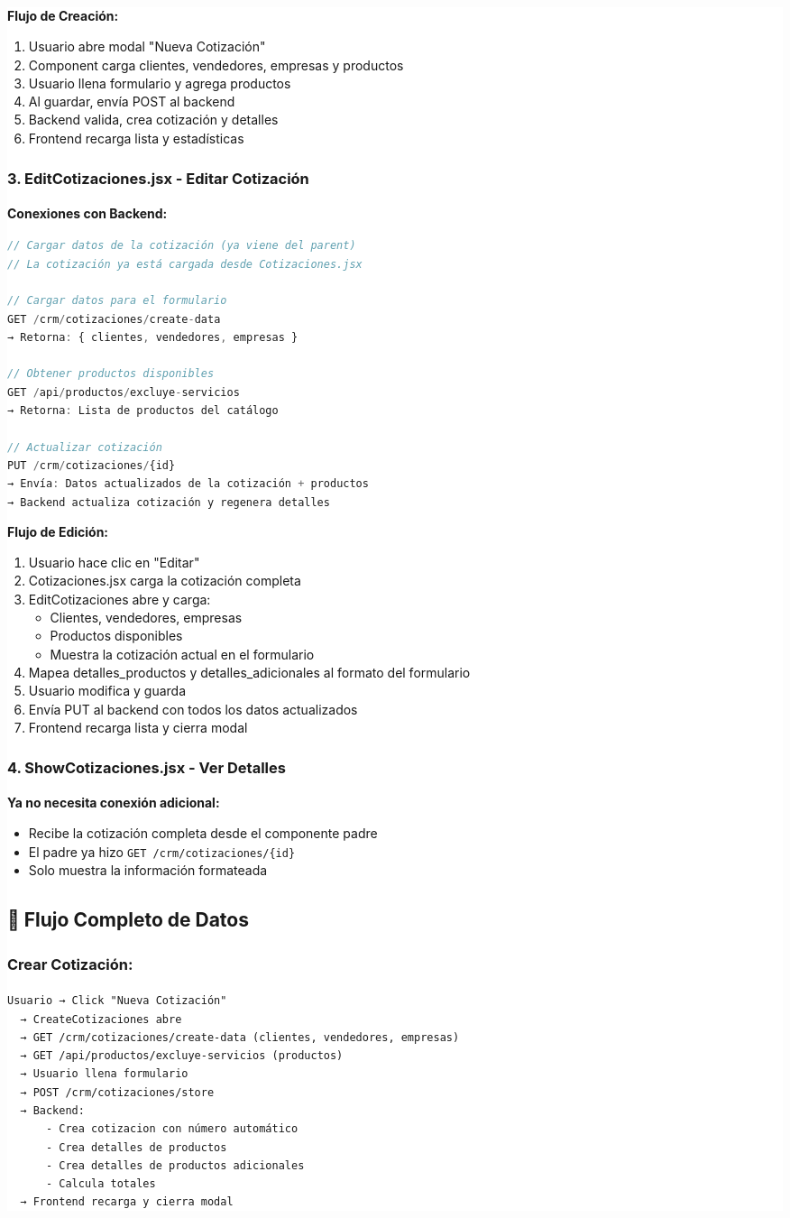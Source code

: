 **Flujo de Creación:**
1. Usuario abre modal "Nueva Cotización"
2. Component carga clientes, vendedores, empresas y productos
3. Usuario llena formulario y agrega productos
4. Al guardar, envía POST al backend
5. Backend valida, crea cotización y detalles
6. Frontend recarga lista y estadísticas

### 3. **EditCotizaciones.jsx** - Editar Cotización

**Conexiones con Backend:**

```javascript
// Cargar datos de la cotización (ya viene del parent)
// La cotización ya está cargada desde Cotizaciones.jsx

// Cargar datos para el formulario
GET /crm/cotizaciones/create-data
→ Retorna: { clientes, vendedores, empresas }

// Obtener productos disponibles
GET /api/productos/excluye-servicios
→ Retorna: Lista de productos del catálogo

// Actualizar cotización
PUT /crm/cotizaciones/{id}
→ Envía: Datos actualizados de la cotización + productos
→ Backend actualiza cotización y regenera detalles
```

**Flujo de Edición:**
1. Usuario hace clic en "Editar"
2. Cotizaciones.jsx carga la cotización completa
3. EditCotizaciones abre y carga:
   - Clientes, vendedores, empresas
   - Productos disponibles
   - Muestra la cotización actual en el formulario
4. Mapea detalles_productos y detalles_adicionales al formato del formulario
5. Usuario modifica y guarda
6. Envía PUT al backend con todos los datos actualizados
7. Frontend recarga lista y cierra modal

### 4. **ShowCotizaciones.jsx** - Ver Detalles

**Ya no necesita conexión adicional:**
- Recibe la cotización completa desde el componente padre
- El padre ya hizo `GET /crm/cotizaciones/{id}`
- Solo muestra la información formateada

## 🔄 Flujo Completo de Datos

### Crear Cotización:
```
Usuario → Click "Nueva Cotización"
  → CreateCotizaciones abre
  → GET /crm/cotizaciones/create-data (clientes, vendedores, empresas)
  → GET /api/productos/excluye-servicios (productos)
  → Usuario llena formulario
  → POST /crm/cotizaciones/store
  → Backend:
      - Crea cotizacion con número automático
      - Crea detalles de productos
      - Crea detalles de productos adicionales
      - Calcula totales
  → Frontend recarga y cierra modal
```